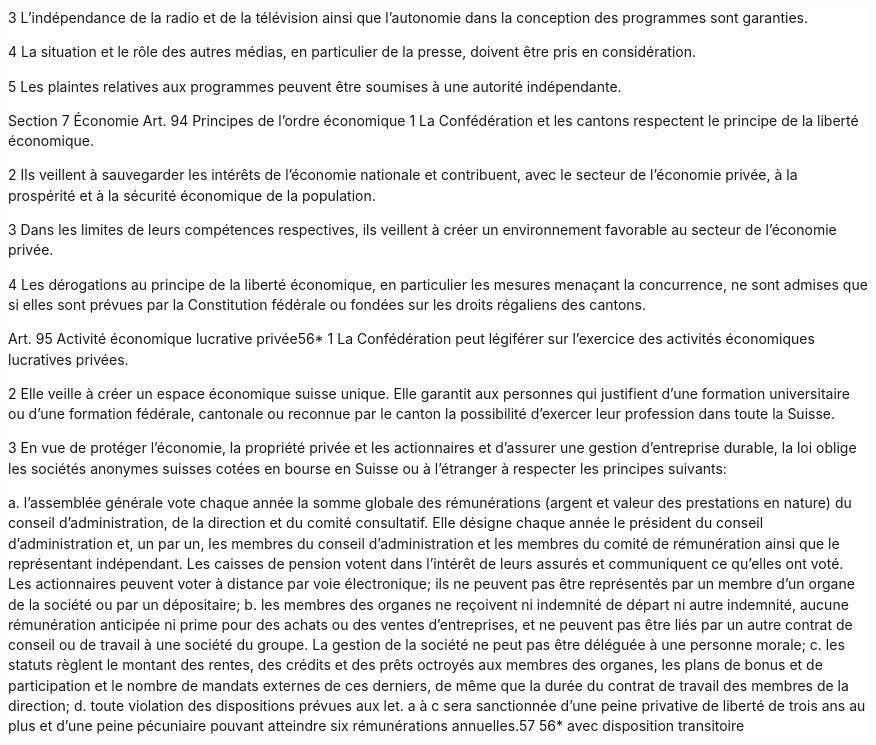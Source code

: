 3 L’indépendance de la radio et de la télévision ainsi que l’autonomie dans la conception des programmes sont garanties.

4 La situation et le rôle des autres médias, en particulier de la presse, doivent être pris en considération.

5 Les plaintes relatives aux programmes peuvent être soumises à une autorité indépendante.

Section 7 Économie
Art. 94 Principes de l’ordre économique
1 La Confédération et les cantons respectent le principe de la liberté économique.

2 Ils veillent à sauvegarder les intérêts de l’économie nationale et contribuent, avec le secteur de l’économie privée, à la prospérité et à la sécurité économique de la population.

3 Dans les limites de leurs compétences respectives, ils veillent à créer un environnement favorable au secteur de l’économie privée.

4 Les dérogations au principe de la liberté économique, en particulier les mesures menaçant la concurrence, ne sont admises que si elles sont prévues par la Constitution fédérale ou fondées sur les droits régaliens des cantons.

Art. 95 Activité économique lucrative privée56*
1 La Confédération peut légiférer sur l’exercice des activités économiques lucratives privées.

2 Elle veille à créer un espace économique suisse unique. Elle garantit aux personnes qui justifient d’une formation universitaire ou d’une formation fédérale, cantonale ou reconnue par le canton la possibilité d’exercer leur profession dans toute la Suisse.

3 En vue de protéger l’économie, la propriété privée et les actionnaires et d’assurer une gestion d’entreprise durable, la loi oblige les sociétés anonymes suisses cotées en bourse en Suisse ou à l’étranger à respecter les principes suivants:

a.
l’assemblée générale vote chaque année la somme globale des rémunérations (argent et valeur des prestations en nature) du conseil d’administration, de la direction et du comité consultatif. Elle désigne chaque année le président du conseil d’administration et, un par un, les membres du conseil d’administration et les membres du comité de rémunération ainsi que le représentant indépendant. Les caisses de pension votent dans l’intérêt de leurs assurés et communiquent ce qu’elles ont voté. Les actionnaires peuvent voter à distance par voie électronique; ils ne peuvent pas être représentés par un membre d’un organe de la société ou par un dépositaire;
b.
les membres des organes ne reçoivent ni indemnité de départ ni autre indemnité, aucune rémunération anticipée ni prime pour des achats ou des ventes d’entreprises, et ne peuvent pas être liés par un autre contrat de conseil ou de travail à une société du groupe. La gestion de la société ne peut pas être déléguée à une personne morale;
c.
les statuts règlent le montant des rentes, des crédits et des prêts octroyés aux membres des organes, les plans de bonus et de participation et le nombre de mandats externes de ces derniers, de même que la durée du contrat de travail des membres de la direction;
d.
toute violation des dispositions prévues aux let. a à c sera sanctionnée d’une peine privative de liberté de trois ans au plus et d’une peine pécuniaire pouvant atteindre six rémunérations annuelles.57
56* avec disposition transitoire
